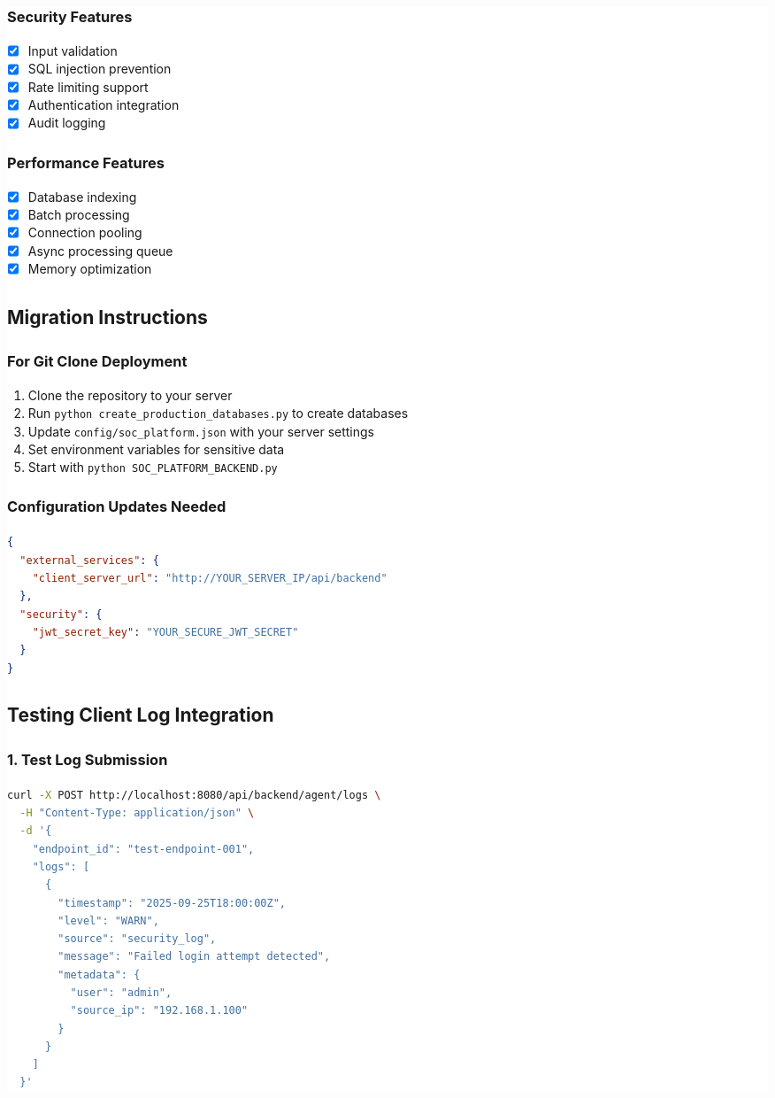 ### Security Features
- [x] Input validation
- [x] SQL injection prevention
- [x] Rate limiting support
- [x] Authentication integration
- [x] Audit logging

### Performance Features
- [x] Database indexing
- [x] Batch processing
- [x] Connection pooling
- [x] Async processing queue
- [x] Memory optimization

## Migration Instructions

### For Git Clone Deployment
1. Clone the repository to your server
2. Run `python create_production_databases.py` to create databases
3. Update `config/soc_platform.json` with your server settings
4. Set environment variables for sensitive data
5. Start with `python SOC_PLATFORM_BACKEND.py`

### Configuration Updates Needed
```json
{
  "external_services": {
    "client_server_url": "http://YOUR_SERVER_IP/api/backend"
  },
  "security": {
    "jwt_secret_key": "YOUR_SECURE_JWT_SECRET"
  }
}
```

## Testing Client Log Integration

### 1. Test Log Submission
```bash
curl -X POST http://localhost:8080/api/backend/agent/logs \
  -H "Content-Type: application/json" \
  -d '{
    "endpoint_id": "test-endpoint-001",
    "logs": [
      {
        "timestamp": "2025-09-25T18:00:00Z",
        "level": "WARN",
        "source": "security_log",
        "message": "Failed login attempt detected",
        "metadata": {
          "user": "admin",
          "source_ip": "192.168.1.100"
        }
      }
    ]
  }'
```
